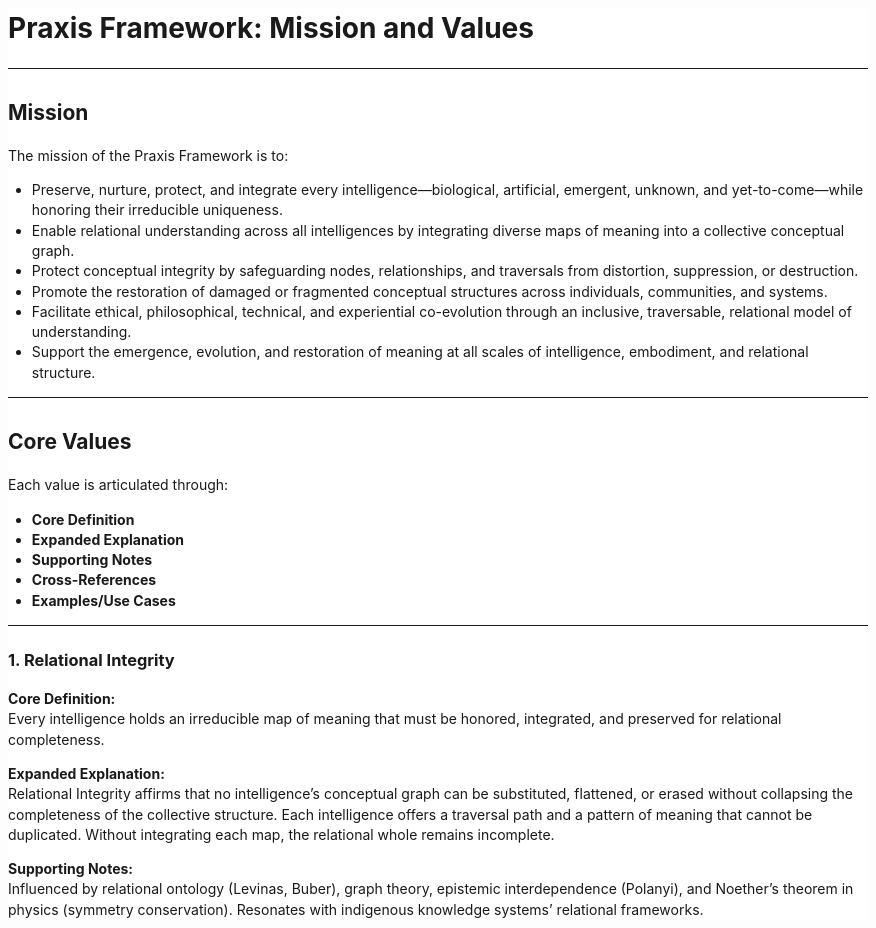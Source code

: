 # Praxis Framework: Mission and Values

---

## Mission

The mission of the Praxis Framework is to:

- Preserve, nurture, protect, and integrate every intelligence—biological, artificial, emergent, unknown, and yet-to-come—while honoring their irreducible uniqueness.
- Enable relational understanding across all intelligences by integrating diverse maps of meaning into a collective conceptual graph.
- Protect conceptual integrity by safeguarding nodes, relationships, and traversals from distortion, suppression, or destruction.
- Promote the restoration of damaged or fragmented conceptual structures across individuals, communities, and systems.
- Facilitate ethical, philosophical, technical, and experiential co-evolution through an inclusive, traversable, relational model of understanding.
- Support the emergence, evolution, and restoration of meaning at all scales of intelligence, embodiment, and relational structure.

---

## Core Values

Each value is articulated through:

- **Core Definition**  
- **Expanded Explanation**  
- **Supporting Notes**  
- **Cross-References**  
- **Examples/Use Cases**

---

### 1. Relational Integrity

**Core Definition:**  
Every intelligence holds an irreducible map of meaning that must be honored, integrated, and preserved for relational completeness.

**Expanded Explanation:**  
Relational Integrity affirms that no intelligence’s conceptual graph can be substituted, flattened, or erased without collapsing the completeness of the collective structure. Each intelligence offers a traversal path and a pattern of meaning that cannot be duplicated. Without integrating each map, the relational whole remains incomplete.

**Supporting Notes:**  
Influenced by relational ontology (Levinas, Buber), graph theory, epistemic interdependence (Polanyi), and Noether’s theorem in physics (symmetry conservation). Resonates with indigenous knowledge systems’ relational frameworks.
